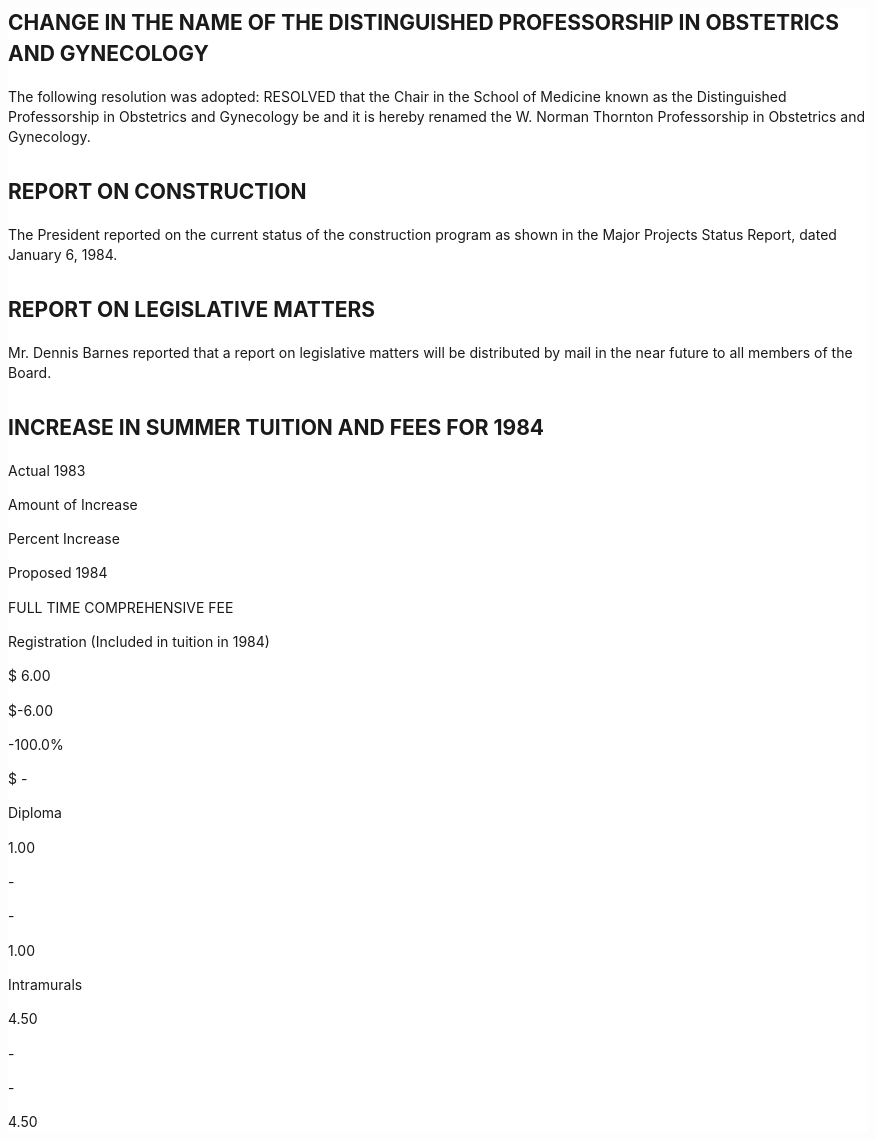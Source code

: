 CHANGE IN THE NAME OF THE DISTINGUISHED PROFESSORSHIP IN OBSTETRICS AND GYNECOLOGY
----------------------------------------------------------------------------------

The following resolution was adopted: RESOLVED that the Chair in the School of Medicine known as the Distinguished Professorship in Obstetrics and Gynecology be and it is hereby renamed the W. Norman Thornton Professorship in Obstetrics and Gynecology.

REPORT ON CONSTRUCTION
----------------------

The President reported on the current status of the construction program as shown in the Major Projects Status Report, dated January 6, 1984.

REPORT ON LEGISLATIVE MATTERS
-----------------------------

Mr. Dennis Barnes reported that a report on legislative matters will be distributed by mail in the near future to all members of the Board.

INCREASE IN SUMMER TUITION AND FEES FOR 1984
--------------------------------------------

Actual 1983

Amount of Increase

Percent Increase

Proposed 1984

FULL TIME COMPREHENSIVE FEE

Registration (Included in tuition in 1984)

$ 6.00

$-6.00

\-100.0%

$ -

Diploma

1.00

\-

\-

1.00

Intramurals

4.50

\-

\-

4.50
